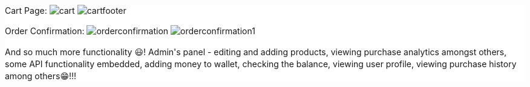 Cart Page:
<img width="944" alt="cart" src="https://user-images.githubusercontent.com/69391540/184019381-a35e831f-66f4-4f85-bf28-6f6dc80d66f3.png">
<img width="946" alt="cartfooter" src="https://user-images.githubusercontent.com/69391540/184019392-7dedda0c-70d5-405d-8e05-04a6ff75c79d.png">

Order Confirmation:
<img width="946" alt="orderconfirmation" src="https://user-images.githubusercontent.com/69391540/184019843-1e025040-3b99-48be-ac62-d803af50caba.png">
<img width="946" alt="orderconfirmation1" src="https://user-images.githubusercontent.com/69391540/184019853-3ad14e30-eb19-477f-baf6-cf3e2ef6ac86.png">

And so much more functionality 😃! Admin's panel - editing and adding products, viewing purchase analytics amongst others, some API functionality embedded, adding money to wallet, checking the balance, viewing user profile, viewing purchase history among others😁!!!

